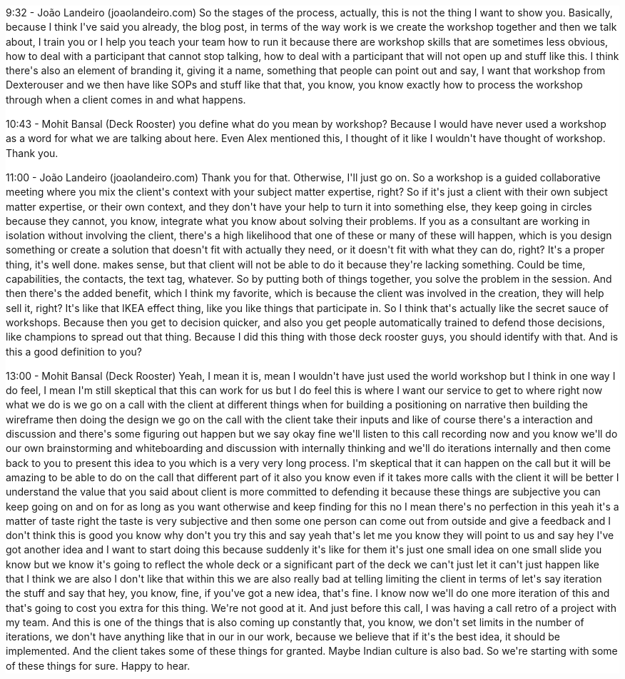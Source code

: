 9:32 - João Landeiro (joaolandeiro.com)
  So the stages of the process, actually, this is not the thing I want to show you. Basically, because I think I've said you already, the blog post, in terms of the way  work is we create the workshop together and then we talk about, I train you or I help you teach your team how to run it because there are workshop skills that are sometimes less obvious, how to deal with a participant that cannot stop talking, how to deal with a participant that will not open up and stuff like this.  I think there's also an element of branding it, giving it a name, something that people can point out and say, I want that workshop from Dexterouser and we then have like SOPs and stuff like that that, you know, you know exactly how to process the workshop through when a client comes in and what happens.

10:43 - Mohit Bansal (Deck Rooster)
  you define what do you mean by workshop? Because I would have never used a workshop as a word for what we are talking about here.  Even Alex mentioned this, I thought of it like I wouldn't have thought of workshop. Thank you.

11:00 - João Landeiro (joaolandeiro.com)
  Thank you for that. Otherwise, I'll just go on. So a workshop is a guided collaborative meeting where you mix the client's context with your subject matter expertise, right?  So if it's just a client with their own subject matter expertise, or their own context, and they don't have your help to turn it into something else, they keep going in circles because they cannot, you know, integrate what you know about solving their problems.  If you as a consultant are working in isolation without involving the client, there's a high likelihood that one of these or many of these will happen, which is you design something or create a solution that doesn't fit with actually they need, or it doesn't fit with what they can do, right?  It's a proper thing, it's well done. makes sense, but that client will not be able to do it because they're lacking something.  Could be time, capabilities, the contacts, the text tag, whatever. So by putting both of things together, you solve the problem in the session.  And then there's the added benefit, which I think my favorite, which is because the client was involved in the creation, they will help sell it, right?  It's like that IKEA effect thing, like you like things that participate in. So I think that's actually like the secret sauce of workshops.  Because then you get to decision quicker, and also you get people automatically trained to defend those decisions, like champions to spread out that thing.  Because I did this thing with those deck rooster guys, you should identify with that. And is this a good definition to you?

13:00 - Mohit Bansal (Deck Rooster)
  Yeah, I mean it is, mean I wouldn't have just used the world workshop but I think in one way I do feel, I mean I'm still skeptical that this can work for us but I do feel this is where I want our service to get to where right now what we do is we go on a call with the client at different things when for building a positioning on narrative then building the wireframe then doing the design we go on the call with the client take their inputs and like of course there's a interaction and discussion and there's some figuring out happen but we say okay fine we'll listen to this call recording now and you know we'll do our own brainstorming and whiteboarding and discussion with internally thinking and we'll do iterations internally and then come back to you to present this idea to you which is a very very long process.  I'm skeptical that it can happen on the call but it will be amazing to be able to do on the call that  different part of it also you know even if it takes more calls with the client it will be better I understand the value that you said about client is more committed to defending it because these things are subjective you can keep going on and on for as long as you want otherwise and keep finding for this no I mean there's no perfection in this yeah it's a matter of taste right the taste is very subjective and then some one person can come out from outside and give a feedback and I don't think this is good you know why don't you try this and say yeah that's let me you know they will point to us and say hey I've got another idea and I want to start doing this because suddenly it's like for them it's just one small idea on one small slide you know but we know it's going to reflect the whole deck or a significant part of the deck we can't just let it can't just happen like that I think we are also I don't like that within this we are also really bad at telling limiting the client in terms of let's say iteration  the stuff and say that hey, you know, fine, if you've got a new idea, that's fine. I know now we'll do one more iteration of this and that's going to cost you extra for this thing.  We're not good at it. And just before this call, I was having a call retro of a project with my team.  And this is one of the things that is also coming up constantly that, you know, we don't set limits in the number of iterations, we don't have anything like that in our in our work, because we believe that if it's the best idea, it should be implemented.  And the client takes some of these things for granted. Maybe Indian culture is also bad. So we're starting with some of these things for sure.  Happy to hear.
